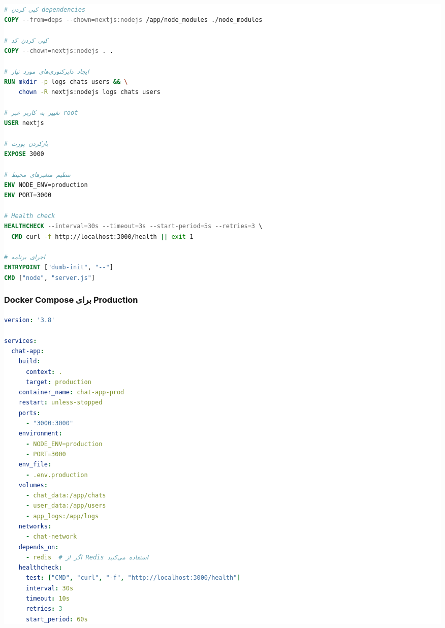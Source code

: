 ```dockerfile
# کپی کردن dependencies
COPY --from=deps --chown=nextjs:nodejs /app/node_modules ./node_modules

# کپی کردن کد
COPY --chown=nextjs:nodejs . .

# ایجاد دایرکتوری‌های مورد نیاز
RUN mkdir -p logs chats users && \
    chown -R nextjs:nodejs logs chats users

# تغییر به کاربر غیر root
USER nextjs

# بازکردن پورت
EXPOSE 3000

# تنظیم متغیرهای محیط
ENV NODE_ENV=production
ENV PORT=3000

# Health check
HEALTHCHECK --interval=30s --timeout=3s --start-period=5s --retries=3 \
  CMD curl -f http://localhost:3000/health || exit 1

# اجرای برنامه
ENTRYPOINT ["dumb-init", "--"]
CMD ["node", "server.js"]
```

### Docker Compose برای Production

```yaml
version: '3.8'

services:
  chat-app:
    build:
      context: .
      target: production
    container_name: chat-app-prod
    restart: unless-stopped
    ports:
      - "3000:3000"
    environment:
      - NODE_ENV=production
      - PORT=3000
    env_file:
      - .env.production
    volumes:
      - chat_data:/app/chats
      - user_data:/app/users
      - app_logs:/app/logs
    networks:
      - chat-network
    depends_on:
      - redis  # اگر از Redis استفاده می‌کنید
    healthcheck:
      test: ["CMD", "curl", "-f", "http://localhost:3000/health"]
      interval: 30s
      timeout: 10s
      retries: 3
      start_period: 60s

```